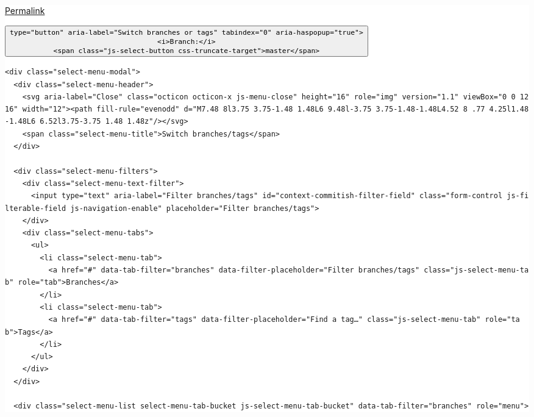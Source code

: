 </nav>

  </div>
</div>

<div class="container new-discussion-timeline experiment-repo-nav">
  <div class="repository-content">

    

<a href="/FrankFang/best-chinese-front-end-blogs/blob/2142cd4818ed45e9de1fc9b9b1266fe7bc8e2079/README.md" class="d-none js-permalink-shortcut" data-hotkey="y">Permalink</a>



<div class="file-navigation js-zeroclipboard-container">
  
<div class="select-menu branch-select-menu js-menu-container js-select-menu float-left">
  <button class="btn btn-sm select-menu-button js-menu-target css-truncate" data-hotkey="w"
    
    type="button" aria-label="Switch branches or tags" tabindex="0" aria-haspopup="true">
    <i>Branch:</i>
    <span class="js-select-button css-truncate-target">master</span>
  </button>

  <div class="select-menu-modal-holder js-menu-content js-navigation-container" data-pjax aria-hidden="true">

    <div class="select-menu-modal">
      <div class="select-menu-header">
        <svg aria-label="Close" class="octicon octicon-x js-menu-close" height="16" role="img" version="1.1" viewBox="0 0 12 16" width="12"><path fill-rule="evenodd" d="M7.48 8l3.75 3.75-1.48 1.48L6 9.48l-3.75 3.75-1.48-1.48L4.52 8 .77 4.25l1.48-1.48L6 6.52l3.75-3.75 1.48 1.48z"/></svg>
        <span class="select-menu-title">Switch branches/tags</span>
      </div>

      <div class="select-menu-filters">
        <div class="select-menu-text-filter">
          <input type="text" aria-label="Filter branches/tags" id="context-commitish-filter-field" class="form-control js-filterable-field js-navigation-enable" placeholder="Filter branches/tags">
        </div>
        <div class="select-menu-tabs">
          <ul>
            <li class="select-menu-tab">
              <a href="#" data-tab-filter="branches" data-filter-placeholder="Filter branches/tags" class="js-select-menu-tab" role="tab">Branches</a>
            </li>
            <li class="select-menu-tab">
              <a href="#" data-tab-filter="tags" data-filter-placeholder="Find a tag…" class="js-select-menu-tab" role="tab">Tags</a>
            </li>
          </ul>
        </div>
      </div>

      <div class="select-menu-list select-menu-tab-bucket js-select-menu-tab-bucket" data-tab-filter="branches" role="menu">
